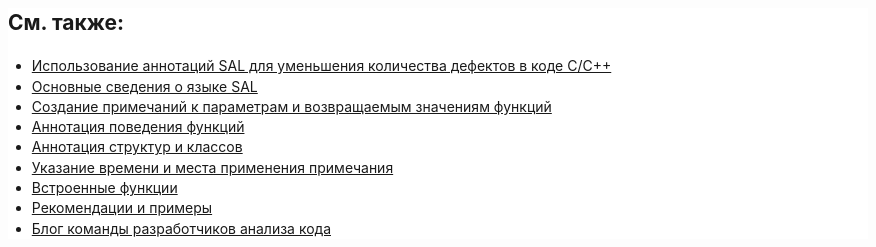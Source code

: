 ## <a name="see-also"></a>См. также:

- [Использование аннотаций SAL для уменьшения количества дефектов в коде C/C++](../code-quality/using-sal-annotations-to-reduce-c-cpp-code-defects.md)
- [Основные сведения о языке SAL](../code-quality/understanding-sal.md)
- [Создание примечаний к параметрам и возвращаемым значениям функций](../code-quality/annotating-function-parameters-and-return-values.md)
- [Аннотация поведения функций](../code-quality/annotating-function-behavior.md)
- [Аннотация структур и классов](../code-quality/annotating-structs-and-classes.md)
- [Указание времени и места применения примечания](../code-quality/specifying-when-and-where-an-annotation-applies.md)
- [Встроенные функции](../code-quality/intrinsic-functions.md)
- [Рекомендации и примеры](../code-quality/best-practices-and-examples-sal.md)
- [Блог команды разработчиков анализа кода](https://blogs.msdn.microsoft.com/codeanalysis/)
